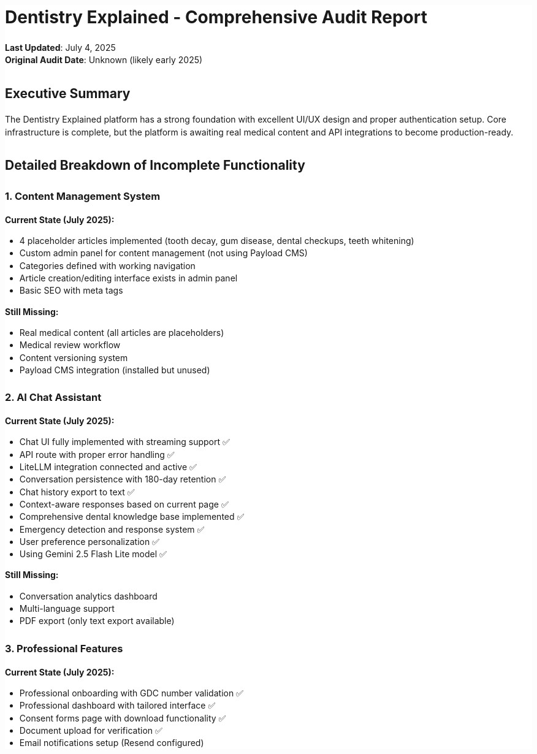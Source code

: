 # Dentistry Explained - Comprehensive Audit Report

**Last Updated**: July 4, 2025  
**Original Audit Date**: Unknown (likely early 2025)

## Executive Summary
The Dentistry Explained platform has a strong foundation with excellent UI/UX design and proper authentication setup. Core infrastructure is complete, but the platform is awaiting real medical content and API integrations to become production-ready.

## Detailed Breakdown of Incomplete Functionality

### 1. Content Management System
**Current State (July 2025):**
- 4 placeholder articles implemented (tooth decay, gum disease, dental checkups, teeth whitening)
- Custom admin panel for content management (not using Payload CMS)
- Categories defined with working navigation
- Article creation/editing interface exists in admin panel
- Basic SEO with meta tags

**Still Missing:**
- Real medical content (all articles are placeholders)
- Medical review workflow
- Content versioning system
- Payload CMS integration (installed but unused)

### 2. AI Chat Assistant
**Current State (July 2025):**
- Chat UI fully implemented with streaming support ✅
- API route with proper error handling ✅
- LiteLLM integration connected and active ✅
- Conversation persistence with 180-day retention ✅
- Chat history export to text ✅
- Context-aware responses based on current page ✅
- Comprehensive dental knowledge base implemented ✅
- Emergency detection and response system ✅
- User preference personalization ✅
- Using Gemini 2.5 Flash Lite model ✅

**Still Missing:**
- Conversation analytics dashboard
- Multi-language support
- PDF export (only text export available)

### 3. Professional Features
**Current State (July 2025):**
- Professional onboarding with GDC number validation ✅
- Professional dashboard with tailored interface ✅
- Consent forms page with download functionality ✅
- Document upload for verification ✅
- Email notifications setup (Resend configured)
